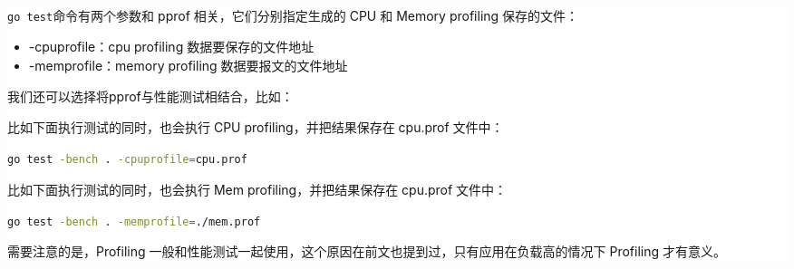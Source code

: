 `go test`命令有两个参数和 pprof 相关，它们分别指定生成的 CPU 和 Memory profiling 保存的文件：

- -cpuprofile：cpu profiling 数据要保存的文件地址
- -memprofile：memory profiling 数据要报文的文件地址

我们还可以选择将pprof与性能测试相结合，比如：

比如下面执行测试的同时，也会执行 CPU profiling，并把结果保存在 cpu.prof 文件中：

```bash
go test -bench . -cpuprofile=cpu.prof
```

比如下面执行测试的同时，也会执行 Mem profiling，并把结果保存在 cpu.prof 文件中：

```bash
go test -bench . -memprofile=./mem.prof
```

需要注意的是，Profiling 一般和性能测试一起使用，这个原因在前文也提到过，只有应用在负载高的情况下 Profiling 才有意义。
